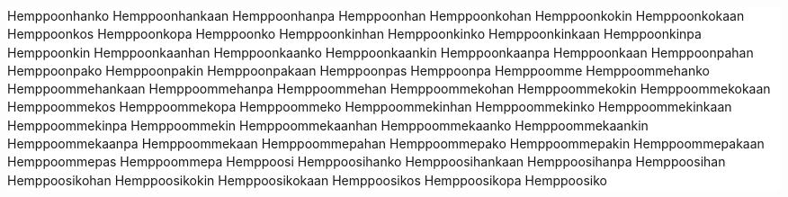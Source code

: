 Hemppoonhanko
Hemppoonhankaan
Hemppoonhanpa
Hemppoonhan
Hemppoonkohan
Hemppoonkokin
Hemppoonkokaan
Hemppoonkos
Hemppoonkopa
Hemppoonko
Hemppoonkinhan
Hemppoonkinko
Hemppoonkinkaan
Hemppoonkinpa
Hemppoonkin
Hemppoonkaanhan
Hemppoonkaanko
Hemppoonkaankin
Hemppoonkaanpa
Hemppoonkaan
Hemppoonpahan
Hemppoonpako
Hemppoonpakin
Hemppoonpakaan
Hemppoonpas
Hemppoonpa
Hemppoomme
Hemppoommehanko
Hemppoommehankaan
Hemppoommehanpa
Hemppoommehan
Hemppoommekohan
Hemppoommekokin
Hemppoommekokaan
Hemppoommekos
Hemppoommekopa
Hemppoommeko
Hemppoommekinhan
Hemppoommekinko
Hemppoommekinkaan
Hemppoommekinpa
Hemppoommekin
Hemppoommekaanhan
Hemppoommekaanko
Hemppoommekaankin
Hemppoommekaanpa
Hemppoommekaan
Hemppoommepahan
Hemppoommepako
Hemppoommepakin
Hemppoommepakaan
Hemppoommepas
Hemppoommepa
Hemppoosi
Hemppoosihanko
Hemppoosihankaan
Hemppoosihanpa
Hemppoosihan
Hemppoosikohan
Hemppoosikokin
Hemppoosikokaan
Hemppoosikos
Hemppoosikopa
Hemppoosiko